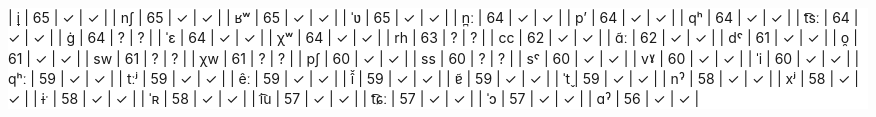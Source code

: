 | i̟ | 65 | ✓ | ✓ |
| nʃ | 65 | ✓ | ✓ |
| ʁʷ | 65 | ✓ | ✓ |
| ˈʋ | 65 | ✓ | ✓ |
| n̪ː | 64 | ✓ | ✓ |
| pʼ | 64 | ✓ | ✓ |
| qʰ | 64 | ✓ | ✓ |
| t͡sː | 64 | ✓ | ✓ |
| ɡ̇ | 64 | ? | ? |
| ˈɛ | 64 | ✓ | ✓ |
| χʷ | 64 | ✓ | ✓ |
| rh | 63 | ? | ? |
| cc | 62 | ✓ | ✓ |
| ɑ̃ː | 62 | ✓ | ✓ |
| dˤ | 61 | ✓ | ✓ |
| o̯ | 61 | ✓ | ✓ |
| sw | 61 | ? | ? |
| χw | 61 | ? | ? |
| pʃ | 60 | ✓ | ✓ |
| ss | 60 | ? | ? |
| sˤ | 60 | ✓ | ✓ |
| vˠ | 60 | ✓ | ✓ |
| ˈi | 60 | ✓ | ✓ |
| qʰː | 59 | ✓ | ✓ |
| tːʲ | 59 | ✓ | ✓ |
| êː | 59 | ✓ | ✓ |
| î̌ | 59 | ✓ | ✓ |
| ɐ̃ | 59 | ✓ | ✓ |
| ˈt̬ | 59 | ✓ | ✓ |
| nˀ | 58 | ✓ | ✓ |
| xʲ | 58 | ✓ | ✓ |
| ɨˑ | 58 | ✓ | ✓ |
| ˈʀ | 58 | ✓ | ✓ |
| i͡u | 57 | ✓ | ✓ |
| t͡ɕː | 57 | ✓ | ✓ |
| ˈɔ | 57 | ✓ | ✓ |
| ɑˀ | 56 | ✓ | ✓ |